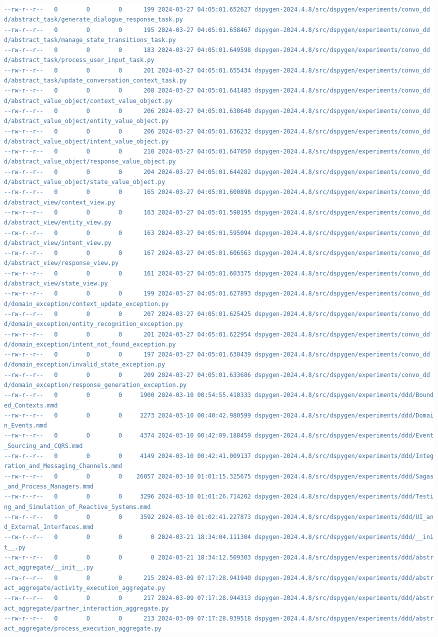 ```diff
--rw-r--r--   0        0        0      199 2024-03-27 04:05:01.652627 dspygen-2024.4.8/src/dspygen/experiments/convo_ddd/abstract_task/generate_dialogue_response_task.py
--rw-r--r--   0        0        0      195 2024-03-27 04:05:01.658467 dspygen-2024.4.8/src/dspygen/experiments/convo_ddd/abstract_task/manage_state_transitions_task.py
--rw-r--r--   0        0        0      183 2024-03-27 04:05:01.649598 dspygen-2024.4.8/src/dspygen/experiments/convo_ddd/abstract_task/process_user_input_task.py
--rw-r--r--   0        0        0      201 2024-03-27 04:05:01.655434 dspygen-2024.4.8/src/dspygen/experiments/convo_ddd/abstract_task/update_conversation_context_task.py
--rw-r--r--   0        0        0      208 2024-03-27 04:05:01.641483 dspygen-2024.4.8/src/dspygen/experiments/convo_ddd/abstract_value_object/context_value_object.py
--rw-r--r--   0        0        0      206 2024-03-27 04:05:01.638648 dspygen-2024.4.8/src/dspygen/experiments/convo_ddd/abstract_value_object/entity_value_object.py
--rw-r--r--   0        0        0      206 2024-03-27 04:05:01.636232 dspygen-2024.4.8/src/dspygen/experiments/convo_ddd/abstract_value_object/intent_value_object.py
--rw-r--r--   0        0        0      210 2024-03-27 04:05:01.647050 dspygen-2024.4.8/src/dspygen/experiments/convo_ddd/abstract_value_object/response_value_object.py
--rw-r--r--   0        0        0      204 2024-03-27 04:05:01.644282 dspygen-2024.4.8/src/dspygen/experiments/convo_ddd/abstract_value_object/state_value_object.py
--rw-r--r--   0        0        0      165 2024-03-27 04:05:01.600898 dspygen-2024.4.8/src/dspygen/experiments/convo_ddd/abstract_view/context_view.py
--rw-r--r--   0        0        0      163 2024-03-27 04:05:01.598195 dspygen-2024.4.8/src/dspygen/experiments/convo_ddd/abstract_view/entity_view.py
--rw-r--r--   0        0        0      163 2024-03-27 04:05:01.595094 dspygen-2024.4.8/src/dspygen/experiments/convo_ddd/abstract_view/intent_view.py
--rw-r--r--   0        0        0      167 2024-03-27 04:05:01.606563 dspygen-2024.4.8/src/dspygen/experiments/convo_ddd/abstract_view/response_view.py
--rw-r--r--   0        0        0      161 2024-03-27 04:05:01.603375 dspygen-2024.4.8/src/dspygen/experiments/convo_ddd/abstract_view/state_view.py
--rw-r--r--   0        0        0      199 2024-03-27 04:05:01.627893 dspygen-2024.4.8/src/dspygen/experiments/convo_ddd/domain_exception/context_update_exception.py
--rw-r--r--   0        0        0      207 2024-03-27 04:05:01.625425 dspygen-2024.4.8/src/dspygen/experiments/convo_ddd/domain_exception/entity_recognition_exception.py
--rw-r--r--   0        0        0      201 2024-03-27 04:05:01.622954 dspygen-2024.4.8/src/dspygen/experiments/convo_ddd/domain_exception/intent_not_found_exception.py
--rw-r--r--   0        0        0      197 2024-03-27 04:05:01.630439 dspygen-2024.4.8/src/dspygen/experiments/convo_ddd/domain_exception/invalid_state_exception.py
--rw-r--r--   0        0        0      209 2024-03-27 04:05:01.633686 dspygen-2024.4.8/src/dspygen/experiments/convo_ddd/domain_exception/response_generation_exception.py
--rw-r--r--   0        0        0     1900 2024-03-10 00:54:55.410333 dspygen-2024.4.8/src/dspygen/experiments/ddd/Bounded_Contexts.mmd
--rw-r--r--   0        0        0     2273 2024-03-10 00:40:42.980599 dspygen-2024.4.8/src/dspygen/experiments/ddd/Domain_Events.mmd
--rw-r--r--   0        0        0     4374 2024-03-10 00:42:09.188459 dspygen-2024.4.8/src/dspygen/experiments/ddd/Event_Sourcing_and_CQRS.mmd
--rw-r--r--   0        0        0     4149 2024-03-10 00:42:41.009137 dspygen-2024.4.8/src/dspygen/experiments/ddd/Integration_and_Messaging_Channels.mmd
--rw-r--r--   0        0        0    26057 2024-03-10 01:01:15.325675 dspygen-2024.4.8/src/dspygen/experiments/ddd/Sagas_and_Process_Managers.mmd
--rw-r--r--   0        0        0     3296 2024-03-10 01:01:26.714202 dspygen-2024.4.8/src/dspygen/experiments/ddd/Testing_and_Simulation_of_Reactive_Systems.mmd
--rw-r--r--   0        0        0     3592 2024-03-10 01:02:41.227873 dspygen-2024.4.8/src/dspygen/experiments/ddd/UI_and_External_Interfaces.mmd
--rw-r--r--   0        0        0        0 2024-03-21 18:34:04.111304 dspygen-2024.4.8/src/dspygen/experiments/ddd/__init__.py
--rw-r--r--   0        0        0        0 2024-03-21 18:34:12.509303 dspygen-2024.4.8/src/dspygen/experiments/ddd/abstract_aggregate/__init__.py
--rw-r--r--   0        0        0      215 2024-03-09 07:17:28.941940 dspygen-2024.4.8/src/dspygen/experiments/ddd/abstract_aggregate/activity_execution_aggregate.py
--rw-r--r--   0        0        0      217 2024-03-09 07:17:28.944313 dspygen-2024.4.8/src/dspygen/experiments/ddd/abstract_aggregate/partner_interaction_aggregate.py
--rw-r--r--   0        0        0      213 2024-03-09 07:17:28.939518 dspygen-2024.4.8/src/dspygen/experiments/ddd/abstract_aggregate/process_execution_aggregate.py
```